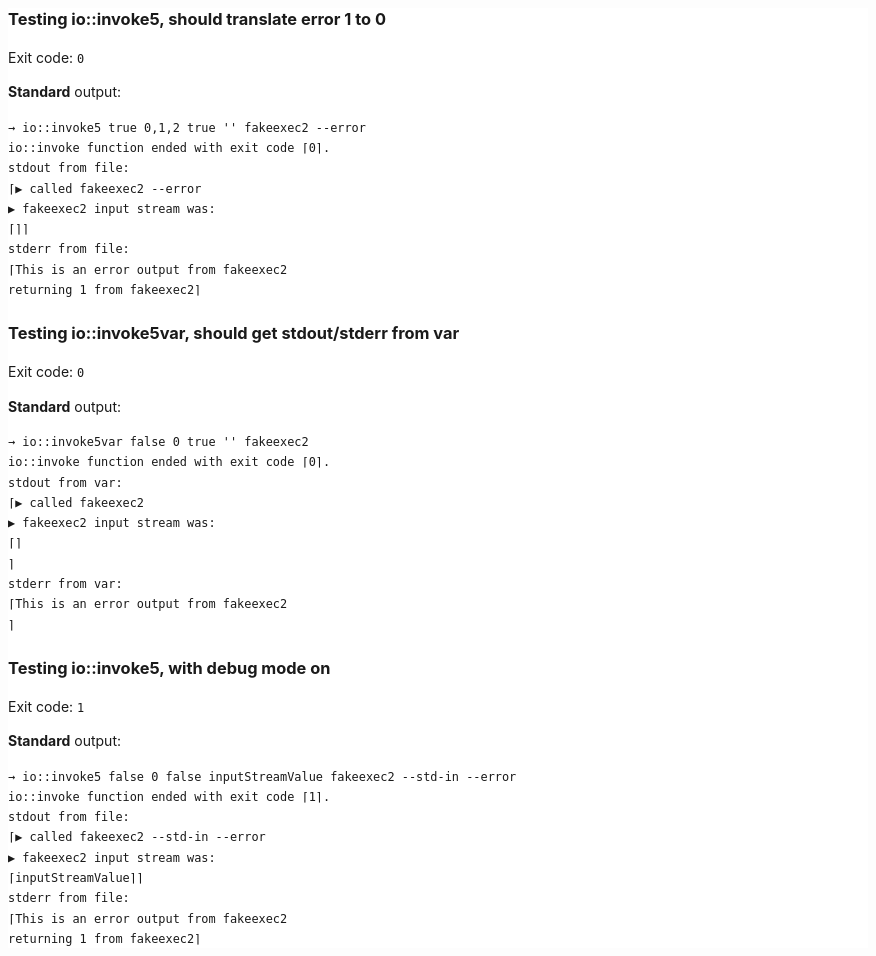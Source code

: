 ### Testing io::invoke5, should translate error 1 to 0

Exit code: `0`

**Standard** output:

```plaintext
→ io::invoke5 true 0,1,2 true '' fakeexec2 --error
io::invoke function ended with exit code ⌈0⌉.
stdout from file:
⌈▶ called fakeexec2 --error
▶ fakeexec2 input stream was:
⌈⌉⌉
stderr from file:
⌈This is an error output from fakeexec2
returning 1 from fakeexec2⌉

```

### Testing io::invoke5var, should get stdout/stderr from var

Exit code: `0`

**Standard** output:

```plaintext
→ io::invoke5var false 0 true '' fakeexec2
io::invoke function ended with exit code ⌈0⌉.
stdout from var:
⌈▶ called fakeexec2 
▶ fakeexec2 input stream was:
⌈⌉
⌉
stderr from var:
⌈This is an error output from fakeexec2
⌉

```

### Testing io::invoke5, with debug mode on

Exit code: `1`

**Standard** output:

```plaintext
→ io::invoke5 false 0 false inputStreamValue fakeexec2 --std-in --error
io::invoke function ended with exit code ⌈1⌉.
stdout from file:
⌈▶ called fakeexec2 --std-in --error
▶ fakeexec2 input stream was:
⌈inputStreamValue⌉⌉
stderr from file:
⌈This is an error output from fakeexec2
returning 1 from fakeexec2⌉

```
